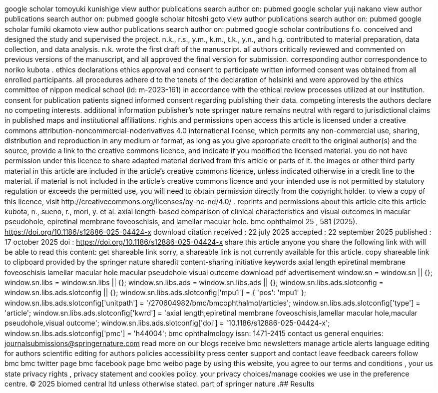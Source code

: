 google scholar tomoyuki kunishige view author publications search author on: pubmed google scholar yuji nakano view author publications search author on: pubmed google scholar hitoshi goto view author publications search author on: pubmed google scholar fumiki okamoto view author publications search author on: pubmed google scholar contributions f.o. conceived and designed the study and supervised the project. n.k., r.s., y.m., k.m., t.k., y.n., and h.g. contributed to material preparation, data collection, and data analysis. n.k. wrote the first draft of the manuscript. all authors critically reviewed and commented on previous versions of the manuscript, and all approved the final version for submission. corresponding author correspondence to noriko kubota . ethics declarations ethics approval and consent to participate written informed consent was obtained from all enrolled participants. all procedures adhere d to the tenets of the declaration of helsinki and were approved by the ethics committee of nippon medical school (id: m-2023-161) in accordance with the ethical review processes utilized at our institution. consent for publication patients signed informed consent regarding publishing their data. competing interests the authors declare no competing interests. additional information publisher’s note springer nature remains neutral with regard to jurisdictional claims in published maps and institutional affiliations. rights and permissions open access this article is licensed under a creative commons attribution-noncommercial-noderivatives 4.0 international license, which permits any non-commercial use, sharing, distribution and reproduction in any medium or format, as long as you give appropriate credit to the original author(s) and the source, provide a link to the creative commons licence, and indicate if you modified the licensed material. you do not have permission under this licence to share adapted material derived from this article or parts of it. the images or other third party material in this article are included in the article’s creative commons licence, unless indicated otherwise in a credit line to the material. if material is not included in the article’s creative commons licence and your intended use is not permitted by statutory regulation or exceeds the permitted use, you will need to obtain permission directly from the copyright holder. to view a copy of this licence, visit http://creativecommons.org/licenses/by-nc-nd/4.0/ . reprints and permissions about this article cite this article kubota, n., sueno, r., mori, y. et al. axial length-based comparison of clinical characteristics and visual outcomes in macular pseudohole, epiretinal membrane foveoschisis, and lamellar macular hole. bmc ophthalmol 25 , 581 (2025). https://doi.org/10.1186/s12886-025-04424-x download citation received : 22 july 2025 accepted : 22 september 2025 published : 17 october 2025 doi : https://doi.org/10.1186/s12886-025-04424-x share this article anyone you share the following link with will be able to read this content: get shareable link sorry, a shareable link is not currently available for this article. copy shareable link to clipboard provided by the springer nature sharedit content-sharing initiative keywords axial length epiretinal membrane foveoschisis lamellar macular hole macular pseudohole visual outcome download pdf advertisement window.sn = window.sn || {}; window.sn.libs = window.sn.libs || {}; window.sn.libs.ads = window.sn.libs.ads || {}; window.sn.libs.ads.slotconfig = window.sn.libs.ads.slotconfig || {}; window.sn.libs.ads.slotconfig['mpu1'] = { 'pos': 'mpu1' }; window.sn.libs.ads.slotconfig['unitpath'] = '/270604982/bmc/bmcophthalmol/articles'; window.sn.libs.ads.slotconfig['type'] = 'article'; window.sn.libs.ads.slotconfig['kwrd'] = 'axial length,epiretinal membrane foveoschisis,lamellar macular hole,macular pseudohole,visual outcome'; window.sn.libs.ads.slotconfig['doi'] = '10.1186/s12886-025-04424-x'; window.sn.libs.ads.slotconfig['pmc'] = 'h44004'; bmc ophthalmology issn: 1471-2415 contact us general enquiries: journalsubmissions@springernature.com read more on our blogs receive bmc newsletters manage article alerts language editing for authors scientific editing for authors policies accessibility press center support and contact leave feedback careers follow bmc bmc twitter page bmc facebook page bmc weibo page by using this website, you agree to our terms and conditions , your us state privacy rights , privacy statement and cookies policy. your privacy choices/manage cookies we use in the preference centre. © 2025 biomed central ltd unless otherwise stated. part of springer nature .## Results